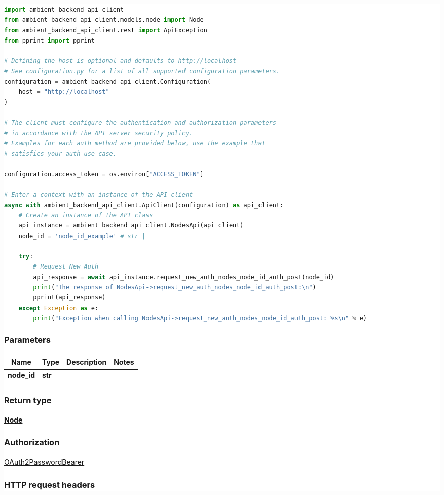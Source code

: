 ```python
import ambient_backend_api_client
from ambient_backend_api_client.models.node import Node
from ambient_backend_api_client.rest import ApiException
from pprint import pprint

# Defining the host is optional and defaults to http://localhost
# See configuration.py for a list of all supported configuration parameters.
configuration = ambient_backend_api_client.Configuration(
    host = "http://localhost"
)

# The client must configure the authentication and authorization parameters
# in accordance with the API server security policy.
# Examples for each auth method are provided below, use the example that
# satisfies your auth use case.

configuration.access_token = os.environ["ACCESS_TOKEN"]

# Enter a context with an instance of the API client
async with ambient_backend_api_client.ApiClient(configuration) as api_client:
    # Create an instance of the API class
    api_instance = ambient_backend_api_client.NodesApi(api_client)
    node_id = 'node_id_example' # str | 

    try:
        # Request New Auth
        api_response = await api_instance.request_new_auth_nodes_node_id_auth_post(node_id)
        print("The response of NodesApi->request_new_auth_nodes_node_id_auth_post:\n")
        pprint(api_response)
    except Exception as e:
        print("Exception when calling NodesApi->request_new_auth_nodes_node_id_auth_post: %s\n" % e)
```



### Parameters


Name | Type | Description  | Notes
------------- | ------------- | ------------- | -------------
 **node_id** | **str**|  | 

### Return type

[**Node**](Node.md)

### Authorization

[OAuth2PasswordBearer](../README.md#OAuth2PasswordBearer)

### HTTP request headers
